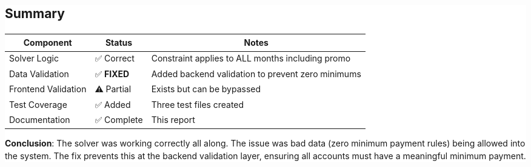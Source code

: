 
## Summary

| Component | Status | Notes |
|-----------|--------|-------|
| Solver Logic | ✅ Correct | Constraint applies to ALL months including promo |
| Data Validation | ✅ **FIXED** | Added backend validation to prevent zero minimums |
| Frontend Validation | ⚠️ Partial | Exists but can be bypassed |
| Test Coverage | ✅ Added | Three test files created |
| Documentation | ✅ Complete | This report |

**Conclusion**: The solver was working correctly all along. The issue was bad data (zero minimum payment rules) being allowed into the system. The fix prevents this at the backend validation layer, ensuring all accounts must have a meaningful minimum payment.
